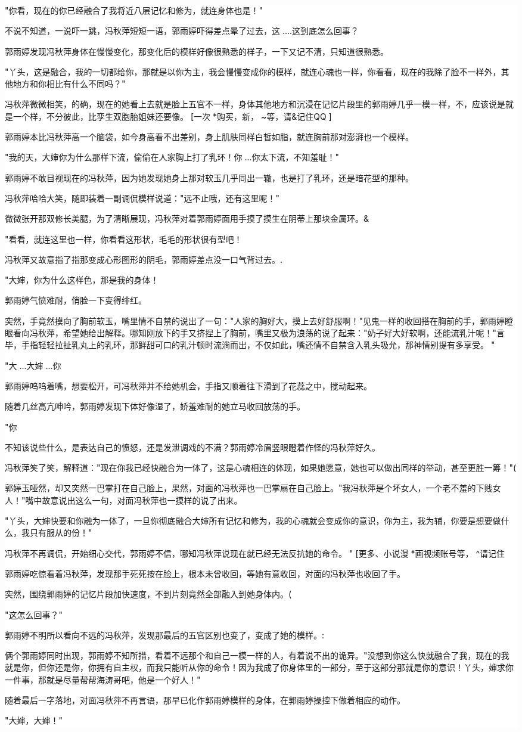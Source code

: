 "你看，现在的你已经融合了我将近八层记忆和修为，就连身体也是！"

不说不知道，一说吓一跳，冯秋萍短短一语，郭雨婷吓得差点晕了过去，这 ....这到底怎么回事？

郭雨婷发现冯秋萍身体在慢慢变化，那变化后的模样好像很熟悉的样子，一下又记不清，只知道很熟悉。

"丫头，这是融合，我的一切都给你，那就是以你为主，我会慢慢变成你的模样，就连心魂也一样，你看看，现在的我除了脸不一样外，其他地方和你相比有什么不同吗？"

冯秋萍微微相笑，的确，现在的她看上去就是脸上五官不一样，身体其他地方和沉浸在记忆片段里的郭雨婷几乎一模一样，不，应该说是就是一个样，不分彼此，比孪生双胞胎姐妹还要像。
[一次 *购买，新， ~等，请&记住QQ ]

郭雨婷本比冯秋萍高一个脑袋，如今身高看不出差别，身上肌肤同样白皙如脂，就连胸前那对澎湃也一个模样。

"我的天，大婶你为什么那样下流，偷偷在人家胸上打了乳环！你 ...你太下流，不知羞耻！"

郭雨婷不敢目视现在的冯秋萍，因为她发现她身上那对软玉几乎同出一辙，也是打了乳环，还是暗花型的那种。

冯秋萍哈哈大笑，随即装着一副调侃模样说道："远不止哦，还有这里呢！"

微微张开那双修长美腿，为了清晰展现，冯秋萍对着郭雨婷面用手摸了摸生在阴蒂上那块金属环。&

"看看，就连这里也一样，你看看这形状，毛毛的形状很有型吧！

冯秋萍又故意指了指那变成心形图形的阴毛，郭雨婷差点没一口气背过去。.

"大婶，你为什么这样色，那是我的身体！

郭雨婷气愤难耐，俏脸一下变得绯红。

突然，手竟然摸向了胸前软玉，嘴里情不自禁的说出了一句："人家的胸好大，摸上去好舒服啊！"见鬼一样的收回搭在胸前的手，郭雨婷瞪眼看向冯秋萍，希望她给出解释。哪知刚放下的手又挤捏上了胸前，嘴里又极为浪荡的说了起来："奶子好大好软啊，还能流乳汁呢！"言毕，手指轻轻拉扯乳丸上的乳环，那鲜甜可口的乳汁顿时流淌而出，不仅如此，嘴还情不自禁含入乳头吸允，那神情别提有多享受。 "

"大 ...大婶 ...你

郭雨婷呜呜着嘴，想要松开，可冯秋萍并不给她机会，手指又顺着往下滑到了花蕊之中，搅动起来。

随着几丝高亢呻吟，郭雨婷发现下体好像湿了，娇羞难耐的她立马收回放荡的手。

"你

不知该说些什么，是表达自己的愤怒，还是发泄调戏的不满？郭雨婷冷眉竖眼瞪着作怪的冯秋萍好久。

冯秋萍笑了笑，解释道："现在你我已经快融合为一体了，这是心魂相连的体现，如果她愿意，她也可以做出同样的举动，甚至更胜一筹！"(

郭婷玉哑然，却又突然一巴掌打在自己脸上，果然，对面的冯秋萍也一巴掌扇在自己脸上。"我冯秋萍是个坏女人，一个老不羞的下贱女人！"嘴中故意说出这么一句，对面冯秋萍也一摸样的说了出来。

"丫头，大婶快要和你融为一体了，一旦你彻底融合大婶所有记忆和修为，我的心魂就会变成你的意识，你为主，我为辅，你要是想要做什么，我只有服从的份！"

冯秋萍不再调侃，开始细心交代，郭雨婷不信，哪知冯秋萍说现在就已经无法反抗她的命令。 "
[更多、小说漫 *画视频账号等， ^请记住

郭雨婷吃惊看着冯秋萍，发现那手死死按在脸上，根本未曾收回，等她有意收回，对面的冯秋萍也收回了手。

突然，围绕郭雨婷的记忆片段加快速度，不到片刻竟然全部融入到她身体内。(

"这怎么回事？"

郭雨婷不明所以看向不远的冯秋萍，发现那最后的五官区别也变了，变成了她的模样。:

俩个郭雨婷同时出现，郭雨婷不知所措，看着不远那个和自己一模一样的人，有着说不出的诡异。"没想到你这么快就融合了我，现在的我就是你，但你还是你，你拥有自主权，而我只能听从你的命令！因为我成了你身体里的一部分，至于这部分那就是你的意识！丫头，婶求你一件事，那就是尽量帮帮海涛哥吧，他是一个好人！"

随着最后一字落地，对面冯秋萍不再言语，那早已化作郭雨婷模样的身体，在郭雨婷操控下做着相应的动作。

"大婶，大婶！"
